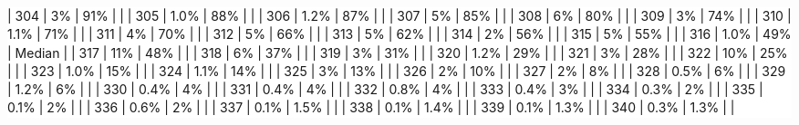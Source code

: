 | 304 | 3% | 91% |  |
| 305 | 1.0% | 88% |  |
| 306 | 1.2% | 87% |  |
| 307 | 5% | 85% |  |
| 308 | 6% | 80% |  |
| 309 | 3% | 74% |  |
| 310 | 1.1% | 71% |  |
| 311 | 4% | 70% |  |
| 312 | 5% | 66% |  |
| 313 | 5% | 62% |  |
| 314 | 2% | 56% |  |
| 315 | 5% | 55% |  |
| 316 | 1.0% | 49% | Median |
| 317 | 11% | 48% |  |
| 318 | 6% | 37% |  |
| 319 | 3% | 31% |  |
| 320 | 1.2% | 29% |  |
| 321 | 3% | 28% |  |
| 322 | 10% | 25% |  |
| 323 | 1.0% | 15% |  |
| 324 | 1.1% | 14% |  |
| 325 | 3% | 13% |  |
| 326 | 2% | 10% |  |
| 327 | 2% | 8% |  |
| 328 | 0.5% | 6% |  |
| 329 | 1.2% | 6% |  |
| 330 | 0.4% | 4% |  |
| 331 | 0.4% | 4% |  |
| 332 | 0.8% | 4% |  |
| 333 | 0.4% | 3% |  |
| 334 | 0.3% | 2% |  |
| 335 | 0.1% | 2% |  |
| 336 | 0.6% | 2% |  |
| 337 | 0.1% | 1.5% |  |
| 338 | 0.1% | 1.4% |  |
| 339 | 0.1% | 1.3% |  |
| 340 | 0.3% | 1.3% |  |